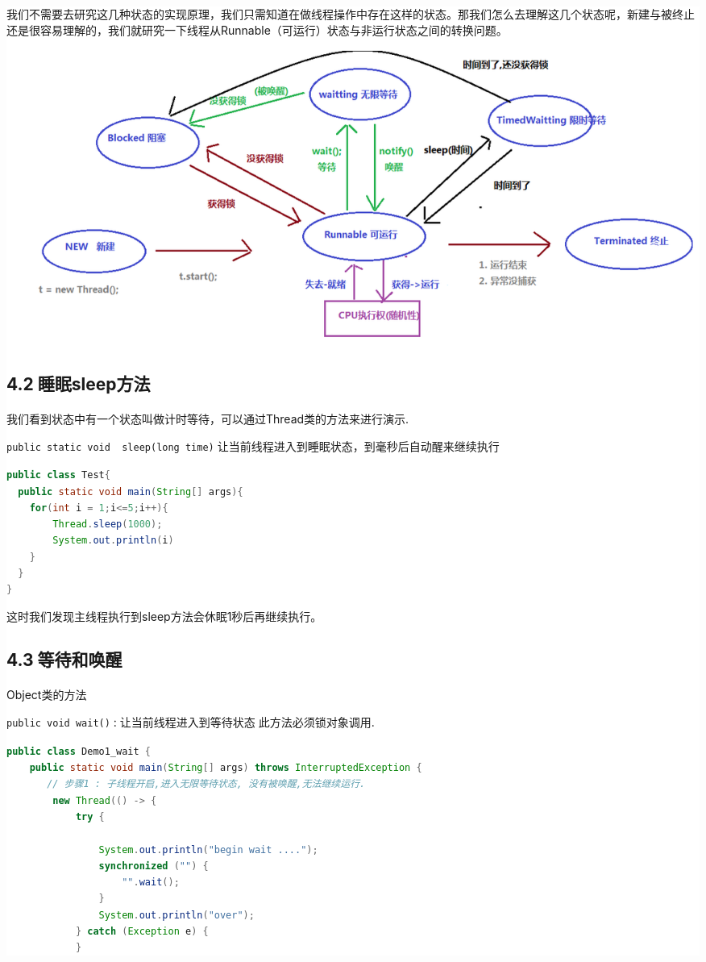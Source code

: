 我们不需要去研究这几种状态的实现原理，我们只需知道在做线程操作中存在这样的状态。那我们怎么去理解这几个状态呢，新建与被终止还是很容易理解的，我们就研究一下线程从Runnable（可运行）状态与非运行状态之间的转换问题。



![1602833105335](assets/1602833105335.png)  



## 4.2 睡眠sleep方法

我们看到状态中有一个状态叫做计时等待，可以通过Thread类的方法来进行演示.

`public static void  sleep(long time)`  让当前线程进入到睡眠状态，到毫秒后自动醒来继续执行

```java
public class Test{
  public static void main(String[] args){
    for(int i = 1;i<=5;i++){
      	Thread.sleep(1000);
        System.out.println(i)   
    } 
  }
}
```

这时我们发现主线程执行到sleep方法会休眠1秒后再继续执行。



## 4.3 等待和唤醒

Object类的方法

`public void wait()` : 让当前线程进入到等待状态 此方法必须锁对象调用.

```java
public class Demo1_wait {
    public static void main(String[] args) throws InterruptedException {
	   // 步骤1 : 子线程开启,进入无限等待状态, 没有被唤醒,无法继续运行.
        new Thread(() -> {
            try {

                System.out.println("begin wait ....");
                synchronized ("") {
                    "".wait();
                }
                System.out.println("over");
            } catch (Exception e) {
            }
```